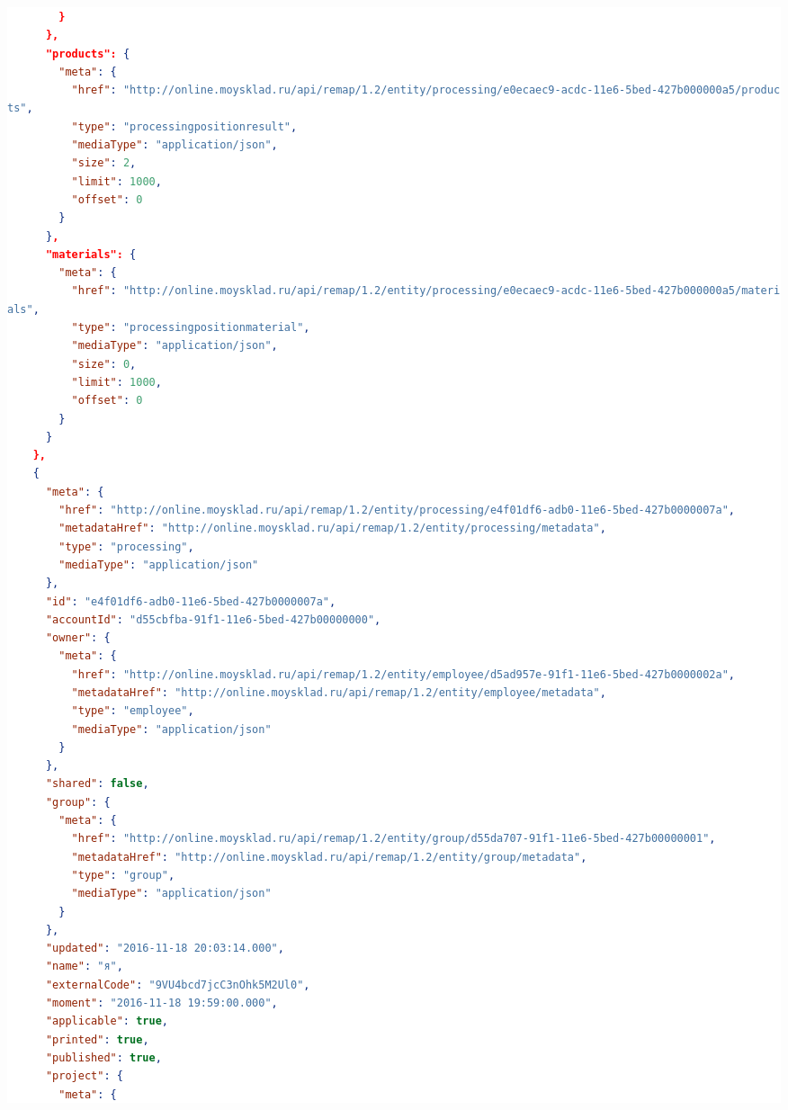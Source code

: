 ```json
        }
      },
      "products": {
        "meta": {
          "href": "http://online.moysklad.ru/api/remap/1.2/entity/processing/e0ecaec9-acdc-11e6-5bed-427b000000a5/products",
          "type": "processingpositionresult",
          "mediaType": "application/json",
          "size": 2,
          "limit": 1000,
          "offset": 0
        }
      },
      "materials": {
        "meta": {
          "href": "http://online.moysklad.ru/api/remap/1.2/entity/processing/e0ecaec9-acdc-11e6-5bed-427b000000a5/materials",
          "type": "processingpositionmaterial",
          "mediaType": "application/json",
          "size": 0,
          "limit": 1000,
          "offset": 0
        }
      }
    },
    {
      "meta": {
        "href": "http://online.moysklad.ru/api/remap/1.2/entity/processing/e4f01df6-adb0-11e6-5bed-427b0000007a",
        "metadataHref": "http://online.moysklad.ru/api/remap/1.2/entity/processing/metadata",
        "type": "processing",
        "mediaType": "application/json"
      },
      "id": "e4f01df6-adb0-11e6-5bed-427b0000007a",
      "accountId": "d55cbfba-91f1-11e6-5bed-427b00000000",
      "owner": {
        "meta": {
          "href": "http://online.moysklad.ru/api/remap/1.2/entity/employee/d5ad957e-91f1-11e6-5bed-427b0000002a",
          "metadataHref": "http://online.moysklad.ru/api/remap/1.2/entity/employee/metadata",
          "type": "employee",
          "mediaType": "application/json"
        }
      },
      "shared": false,
      "group": {
        "meta": {
          "href": "http://online.moysklad.ru/api/remap/1.2/entity/group/d55da707-91f1-11e6-5bed-427b00000001",
          "metadataHref": "http://online.moysklad.ru/api/remap/1.2/entity/group/metadata",
          "type": "group",
          "mediaType": "application/json"
        }
      },
      "updated": "2016-11-18 20:03:14.000",
      "name": "я",
      "externalCode": "9VU4bcd7jcC3nOhk5M2Ul0",
      "moment": "2016-11-18 19:59:00.000",
      "applicable": true,
      "printed": true,
      "published": true,
      "project": {
        "meta": {
```